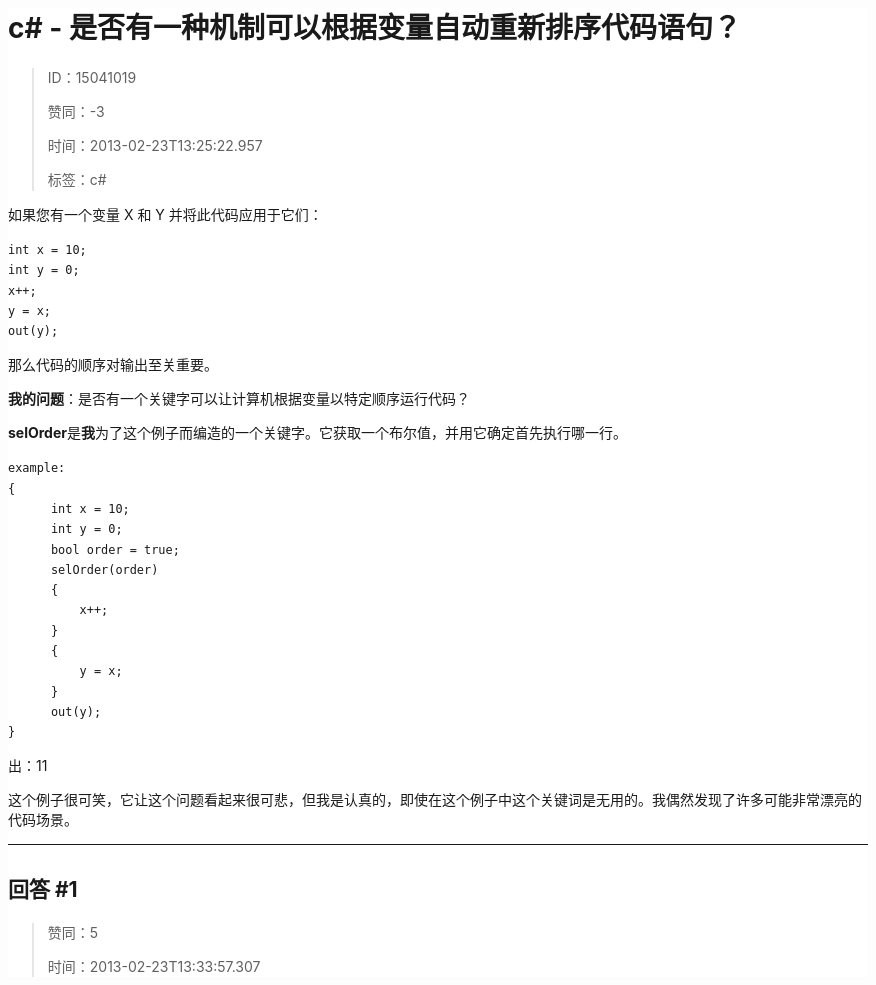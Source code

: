 # c# - 是否有一种机制可以根据变量自动重新排序代码语句？

> ID：15041019
> 
> 赞同：-3
> 
> 时间：2013-02-23T13:25:22.957
> 
> 标签：c#

如果您有一个变量 X 和 Y 并将此代码应用于它们：

```
int x = 10;
int y = 0;
x++;
y = x;
out(y); 
```

那么代码的顺序对输出至关重要。

**我的问题**：是否有一个关键字可以让计算机根据变量以特定顺序运行代码？

**selOrder**是**我**为了这个例子而编造的一个关键字。它获取一个布尔值，并用它确定首先执行哪一行。

```
example:
{
      int x = 10;
      int y = 0;
      bool order = true;
      selOrder(order)
      {
          x++;
      }
      {
          y = x;
      }
      out(y);
} 
```

出：11

这个例子很可笑，它让这个问题看起来很可悲，但我是认真的，即使在这个例子中这个关键词是无用的。我偶然发现了许多可能非常漂亮的代码场景。

* * *

## 回答 #1

> 赞同：5
> 
> 时间：2013-02-23T13:33:57.307
